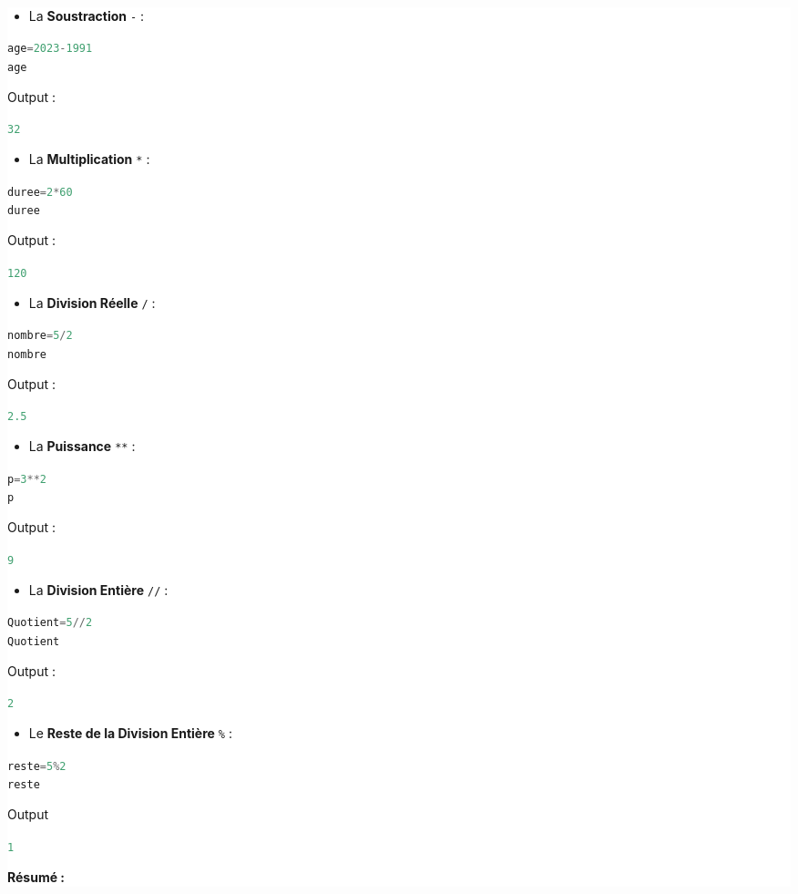 * La **Soustraction** `-` :
```Python
age=2023-1991
age
```
Output :
```Python
32
```
* La **Multiplication** `*` :
```Python
duree=2*60
duree
```
Output :
```Python
120
```

* La **Division Réelle** `/` :
```Python
nombre=5/2
nombre
```
Output :
```Python
2.5
```
* La **Puissance** `**` :
```Python
p=3**2
p
```
Output :
```Python
9
```
* La **Division Entière** `//` :
```Python
Quotient=5//2
Quotient
```
Output :
```Python
2
```

* Le **Reste de la Division Entière** `%` :
```Python
reste=5%2
reste
```
Output
```Python
1
```
**Résumé :**
